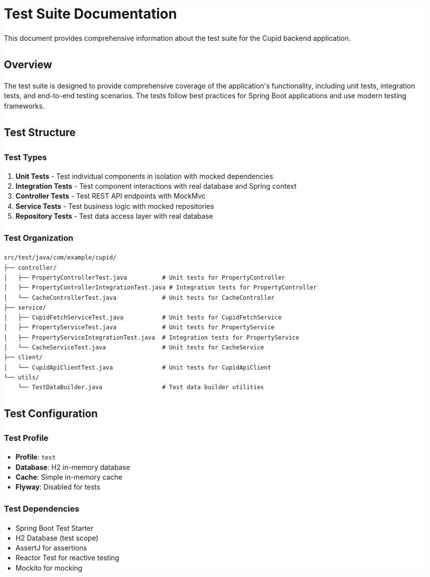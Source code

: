 # Test Suite Documentation

This document provides comprehensive information about the test suite for the Cupid backend application.

## Overview

The test suite is designed to provide comprehensive coverage of the application's functionality, including unit tests, integration tests, and end-to-end testing scenarios. The tests follow best practices for Spring Boot applications and use modern testing frameworks.

## Test Structure

### Test Types

1. **Unit Tests** - Test individual components in isolation with mocked dependencies
2. **Integration Tests** - Test component interactions with real database and Spring context
3. **Controller Tests** - Test REST API endpoints with MockMvc
4. **Service Tests** - Test business logic with mocked repositories
5. **Repository Tests** - Test data access layer with real database

### Test Organization

```
src/test/java/com/example/cupid/
├── controller/
│   ├── PropertyControllerTest.java          # Unit tests for PropertyController
│   ├── PropertyControllerIntegrationTest.java # Integration tests for PropertyController
│   └── CacheControllerTest.java             # Unit tests for CacheController
├── service/
│   ├── CupidFetchServiceTest.java           # Unit tests for CupidFetchService
│   ├── PropertyServiceTest.java             # Unit tests for PropertyService
│   ├── PropertyServiceIntegrationTest.java  # Integration tests for PropertyService
│   └── CacheServiceTest.java                # Unit tests for CacheService
├── client/
│   └── CupidApiClientTest.java              # Unit tests for CupidApiClient
└── utils/
    └── TestDataBuilder.java                 # Test data builder utilities
```

## Test Configuration

### Test Profile
- **Profile**: `test`
- **Database**: H2 in-memory database
- **Cache**: Simple in-memory cache
- **Flyway**: Disabled for tests

### Test Dependencies
- Spring Boot Test Starter
- H2 Database (test scope)
- AssertJ for assertions
- Reactor Test for reactive testing
- Mockito for mocking
